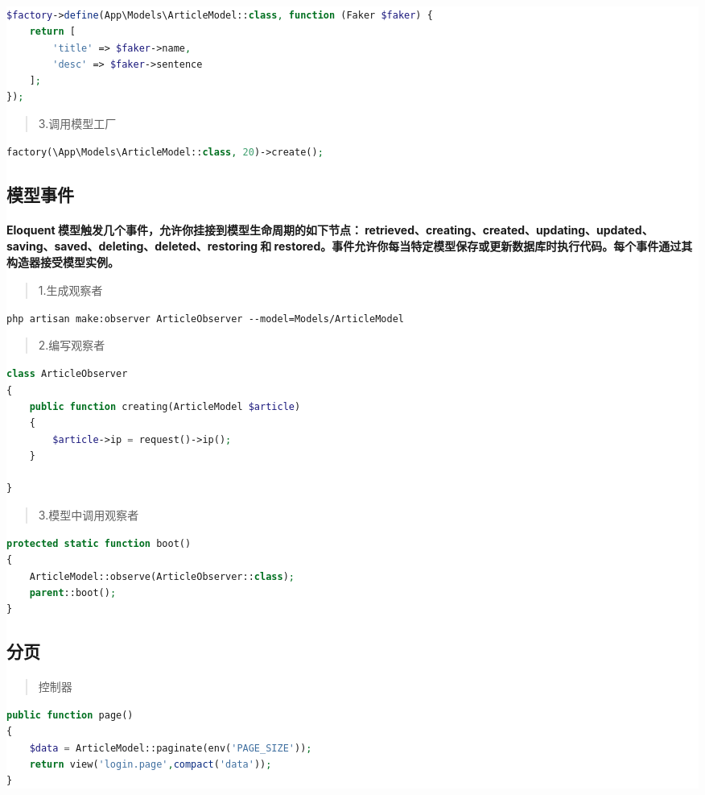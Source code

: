 ```php
$factory->define(App\Models\ArticleModel::class, function (Faker $faker) {
    return [
        'title' => $faker->name,
        'desc' => $faker->sentence
    ];
});
```

> 3.调用模型工厂

```php
factory(\App\Models\ArticleModel::class, 20)->create();
```

## 模型事件

**Eloquent 模型触发几个事件，允许你挂接到模型生命周期的如下节点： retrieved、creating、created、updating、updated、saving、saved、deleting、deleted、restoring 和 restored。事件允许你每当特定模型保存或更新数据库时执行代码。每个事件通过其构造器接受模型实例。**

> 1.生成观察者

`php artisan make:observer ArticleObserver --model=Models/ArticleModel`

> 2.编写观察者

```php
class ArticleObserver
{
    public function creating(ArticleModel $article)
    {
        $article->ip = request()->ip();
    }

}
```

> 3.模型中调用观察者

```php
protected static function boot()
{
    ArticleModel::observe(ArticleObserver::class);
    parent::boot();
}
```

## 分页

> 控制器

```php
public function page()
{
    $data = ArticleModel::paginate(env('PAGE_SIZE'));
    return view('login.page',compact('data'));
}
```
